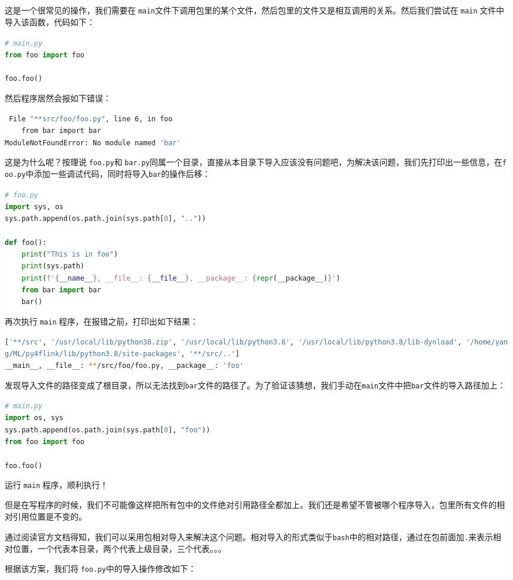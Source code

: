 这是一个很常见的操作，我们需要在 `main`文件下调用包里的某个文件，然后包里的文件又是相互调用的关系。然后我们尝试在 `main` 文件中导入该函数，代码如下：

```python
# main.py
from foo import foo

foo.foo()
```

然后程序居然会报如下错误：

```bash
 File "**src/foo/foo.py", line 6, in foo
    from bar import bar
ModuleNotFoundError: No module named 'bar'
```

这是为什么呢？按理说 `foo.py`和 `bar.py`同属一个目录，直接从本目录下导入应该没有问题吧，为解决该问题，我们先打印出一些信息，在`foo.py`中添加一些调试代码，同时将导入`bar`的操作后移：

```python
# foo.py
import sys, os
sys.path.append(os.path.join(sys.path[0], ".."))

def foo():
    print("This is in foo")
    print(sys.path)
    print(f'{__name__}, __file__: {__file__}, __package__: {repr(__package__)}')
    from bar import bar
    bar()
```

再次执行 `main` 程序，在报错之前，打印出如下结果：

```bash
['**/src', '/usr/local/lib/python38.zip', '/usr/local/lib/python3.8', '/usr/local/lib/python3.8/lib-dynload', '/home/yang/ML/py4flink/lib/python3.8/site-packages', '**/src/..']
__main__, __file__: **/src/foo/foo.py, __package__: 'foo'
```

发现导入文件的路径变成了根目录，所以无法找到`bar`文件的路径了。为了验证该猜想，我们手动在`main`文件中把`bar`文件的导入路径加上：

```python
# main.py
import os, sys
sys.path.append(os.path.join(sys.path[0], "foo"))
from foo import foo

foo.foo()
```

运行 `main` 程序，顺利执行！

但是在写程序的时候，我们不可能像这样把所有包中的文件绝对引用路径全都加上。我们还是希望不管被哪个程序导入，包里所有文件的相对引用位置是不变的。

通过阅读官方文档得知，我们可以采用包相对导入来解决这个问题。相对导入的形式类似于`bash`中的相对路径，通过在包前面加`.`来表示相对位置，一个代表本目录，两个代表上级目录，三个代表。。。

根据该方案，我们将 `foo.py`中的导入操作修改如下：
